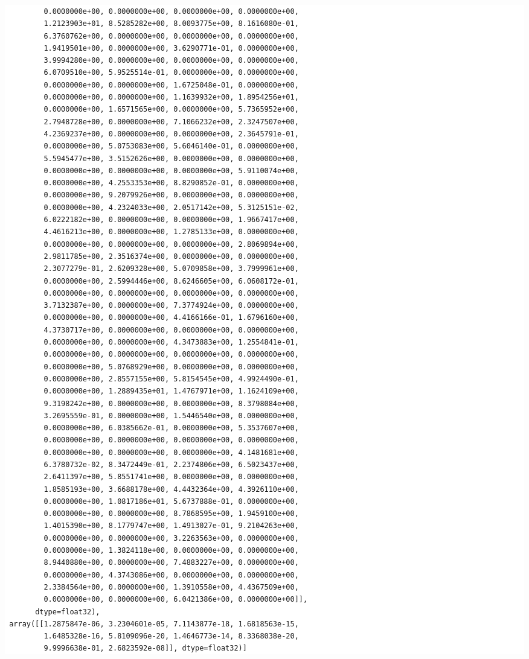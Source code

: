              0.0000000e+00, 0.0000000e+00, 0.0000000e+00, 0.0000000e+00,
             1.2123903e+01, 8.5285282e+00, 8.0093775e+00, 8.1616080e-01,
             6.3760762e+00, 0.0000000e+00, 0.0000000e+00, 0.0000000e+00,
             1.9419501e+00, 0.0000000e+00, 3.6290771e-01, 0.0000000e+00,
             3.9994280e+00, 0.0000000e+00, 0.0000000e+00, 0.0000000e+00,
             6.0709510e+00, 5.9525514e-01, 0.0000000e+00, 0.0000000e+00,
             0.0000000e+00, 0.0000000e+00, 1.6725048e-01, 0.0000000e+00,
             0.0000000e+00, 0.0000000e+00, 1.1639932e+00, 1.8954256e+01,
             0.0000000e+00, 1.6571565e+00, 0.0000000e+00, 5.7365952e+00,
             2.7948728e+00, 0.0000000e+00, 7.1066232e+00, 2.3247507e+00,
             4.2369237e+00, 0.0000000e+00, 0.0000000e+00, 2.3645791e-01,
             0.0000000e+00, 5.0753083e+00, 5.6046140e-01, 0.0000000e+00,
             5.5945477e+00, 3.5152626e+00, 0.0000000e+00, 0.0000000e+00,
             0.0000000e+00, 0.0000000e+00, 0.0000000e+00, 5.9110074e+00,
             0.0000000e+00, 4.2553353e+00, 8.8290852e-01, 0.0000000e+00,
             0.0000000e+00, 9.2079926e+00, 0.0000000e+00, 0.0000000e+00,
             0.0000000e+00, 4.2324033e+00, 2.0517142e+00, 5.3125151e-02,
             6.0222182e+00, 0.0000000e+00, 0.0000000e+00, 1.9667417e+00,
             4.4616213e+00, 0.0000000e+00, 1.2785133e+00, 0.0000000e+00,
             0.0000000e+00, 0.0000000e+00, 0.0000000e+00, 2.8069894e+00,
             2.9811785e+00, 2.3516374e+00, 0.0000000e+00, 0.0000000e+00,
             2.3077279e-01, 2.6209328e+00, 5.0709858e+00, 3.7999961e+00,
             0.0000000e+00, 2.5994446e+00, 8.6246605e+00, 6.0608172e-01,
             0.0000000e+00, 0.0000000e+00, 0.0000000e+00, 0.0000000e+00,
             3.7132387e+00, 0.0000000e+00, 7.3774924e+00, 0.0000000e+00,
             0.0000000e+00, 0.0000000e+00, 4.4166166e-01, 1.6796160e+00,
             4.3730717e+00, 0.0000000e+00, 0.0000000e+00, 0.0000000e+00,
             0.0000000e+00, 0.0000000e+00, 4.3473883e+00, 1.2554841e-01,
             0.0000000e+00, 0.0000000e+00, 0.0000000e+00, 0.0000000e+00,
             0.0000000e+00, 5.0768929e+00, 0.0000000e+00, 0.0000000e+00,
             0.0000000e+00, 2.8557155e+00, 5.8154545e+00, 4.9924490e-01,
             0.0000000e+00, 1.2889435e+01, 1.4767971e+00, 1.1624109e+00,
             9.3198242e+00, 0.0000000e+00, 0.0000000e+00, 8.3798084e+00,
             3.2695559e-01, 0.0000000e+00, 1.5446540e+00, 0.0000000e+00,
             0.0000000e+00, 6.0385662e-01, 0.0000000e+00, 5.3537607e+00,
             0.0000000e+00, 0.0000000e+00, 0.0000000e+00, 0.0000000e+00,
             0.0000000e+00, 0.0000000e+00, 0.0000000e+00, 4.1481681e+00,
             6.3780732e-02, 8.3472449e-01, 2.2374806e+00, 6.5023437e+00,
             2.6411397e+00, 5.8551741e+00, 0.0000000e+00, 0.0000000e+00,
             1.8585193e+00, 3.6688178e+00, 4.4432364e+00, 4.3926110e+00,
             0.0000000e+00, 1.0817186e+01, 5.6737888e-01, 0.0000000e+00,
             0.0000000e+00, 0.0000000e+00, 8.7868595e+00, 1.9459100e+00,
             1.4015390e+00, 8.1779747e+00, 1.4913027e-01, 9.2104263e+00,
             0.0000000e+00, 0.0000000e+00, 3.2263563e+00, 0.0000000e+00,
             0.0000000e+00, 1.3824118e+00, 0.0000000e+00, 0.0000000e+00,
             8.9440880e+00, 0.0000000e+00, 7.4883227e+00, 0.0000000e+00,
             0.0000000e+00, 4.3743086e+00, 0.0000000e+00, 0.0000000e+00,
             2.3384564e+00, 0.0000000e+00, 1.3910558e+00, 4.4367509e+00,
             0.0000000e+00, 0.0000000e+00, 6.0421386e+00, 0.0000000e+00]],
           dtype=float32),
     array([[1.2875847e-06, 3.2304601e-05, 7.1143877e-18, 1.6818563e-15,
             1.6485328e-16, 5.8109096e-20, 1.4646773e-14, 8.3368038e-20,
             9.9996638e-01, 2.6823592e-08]], dtype=float32)]

